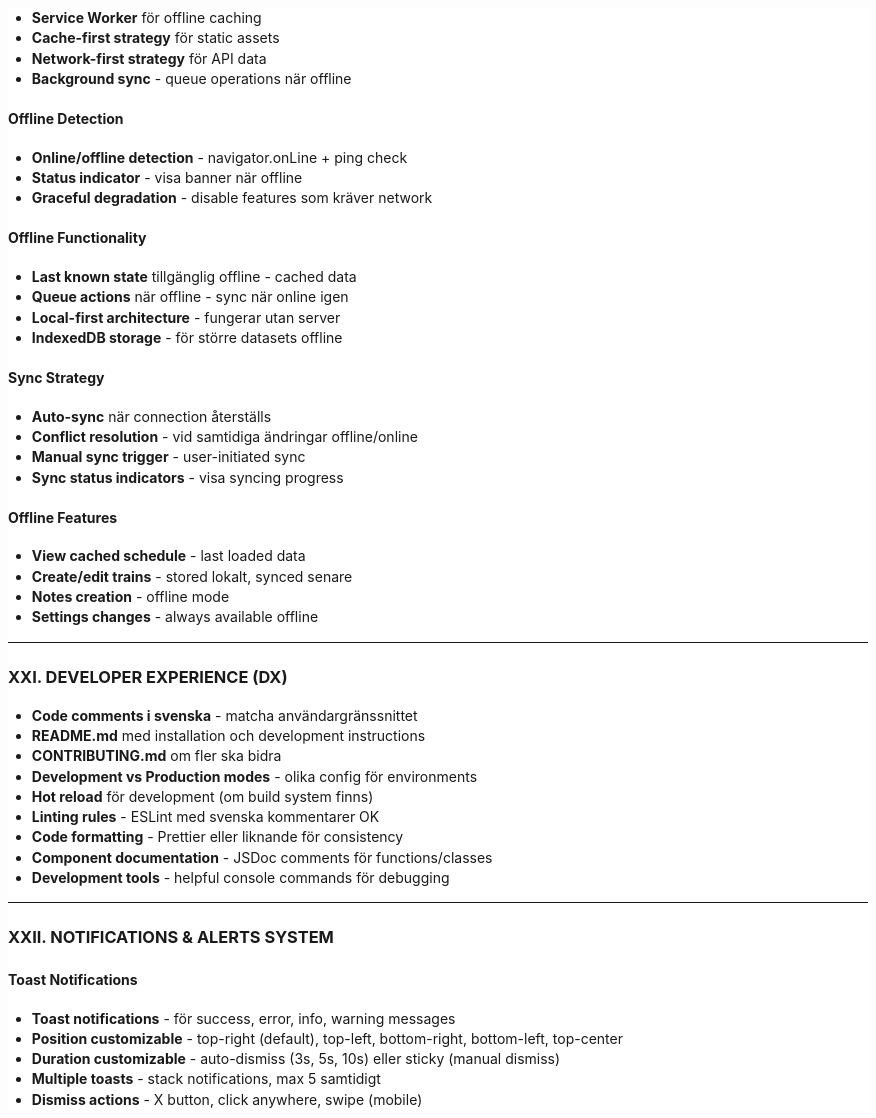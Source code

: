 - **Service Worker** för offline caching
- **Cache-first strategy** för static assets
- **Network-first strategy** för API data
- **Background sync** - queue operations när offline

#### Offline Detection

- **Online/offline detection** - navigator.onLine + ping check
- **Status indicator** - visa banner när offline
- **Graceful degradation** - disable features som kräver network

#### Offline Functionality

- **Last known state** tillgänglig offline - cached data
- **Queue actions** när offline - sync när online igen
- **Local-first architecture** - fungerar utan server
- **IndexedDB storage** - för större datasets offline

#### Sync Strategy

- **Auto-sync** när connection återställs
- **Conflict resolution** - vid samtidiga ändringar offline/online
- **Manual sync trigger** - user-initiated sync
- **Sync status indicators** - visa syncing progress

#### Offline Features

- **View cached schedule** - last loaded data
- **Create/edit trains** - stored lokalt, synced senare
- **Notes creation** - offline mode
- **Settings changes** - always available offline

---

### XXI. DEVELOPER EXPERIENCE (DX)

- **Code comments i svenska** - matcha användargränssnittet
- **README.md** med installation och development instructions
- **CONTRIBUTING.md** om fler ska bidra
- **Development vs Production modes** - olika config för environments
- **Hot reload** för development (om build system finns)
- **Linting rules** - ESLint med svenska kommentarer OK
- **Code formatting** - Prettier eller liknande för consistency
- **Component documentation** - JSDoc comments för functions/classes
- **Development tools** - helpful console commands för debugging

---

### XXII. NOTIFICATIONS & ALERTS SYSTEM

#### Toast Notifications

- **Toast notifications** - för success, error, info, warning messages
- **Position customizable** - top-right (default), top-left, bottom-right, bottom-left, top-center
- **Duration customizable** - auto-dismiss (3s, 5s, 10s) eller sticky (manual dismiss)
- **Multiple toasts** - stack notifications, max 5 samtidigt
- **Dismiss actions** - X button, click anywhere, swipe (mobile)
